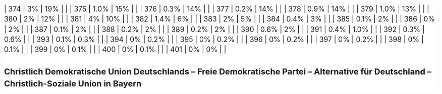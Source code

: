 | 374 | 3% | 19% |  |
| 375 | 1.0% | 15% |  |
| 376 | 0.3% | 14% |  |
| 377 | 0.2% | 14% |  |
| 378 | 0.9% | 14% |  |
| 379 | 1.0% | 13% |  |
| 380 | 2% | 12% |  |
| 381 | 4% | 10% |  |
| 382 | 1.4% | 6% |  |
| 383 | 2% | 5% |  |
| 384 | 0.4% | 3% |  |
| 385 | 0.1% | 2% |  |
| 386 | 0% | 2% |  |
| 387 | 0.1% | 2% |  |
| 388 | 0.2% | 2% |  |
| 389 | 0.2% | 2% |  |
| 390 | 0.6% | 2% |  |
| 391 | 0.4% | 1.0% |  |
| 392 | 0.3% | 0.6% |  |
| 393 | 0.1% | 0.3% |  |
| 394 | 0% | 0.2% |  |
| 395 | 0% | 0.2% |  |
| 396 | 0% | 0.2% |  |
| 397 | 0% | 0.2% |  |
| 398 | 0% | 0.1% |  |
| 399 | 0% | 0.1% |  |
| 400 | 0% | 0.1% |  |
| 401 | 0% | 0% |  |

### Christlich Demokratische Union Deutschlands – Freie Demokratische Partei – Alternative für Deutschland – Christlich-Soziale Union in Bayern
